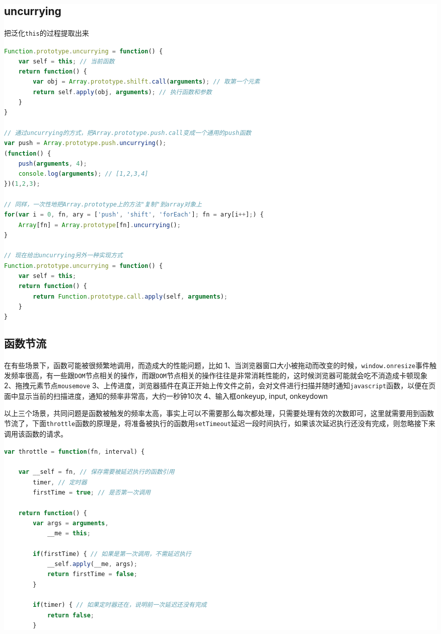 ## uncurrying

把泛化`this`的过程提取出来

```javascript
Function.prototype.uncurrying = function() {
    var self = this; // 当前函数
    return function() {
        var obj = Array.prototype.shilft.call(arguments); // 取第一个元素
        return self.apply(obj, arguments); // 执行函数和参数
    }
}

// 通过uncurrying的方式，把Array.prototype.push.call变成一个通用的push函数
var push = Array.prototype.push.uncurrying();
(function() {
    push(arguments, 4);
    console.log(arguments); // [1,2,3,4]
})(1,2,3);

// 同样，一次性地把Array.prototype上的方法"复制"到array对象上
for(var i = 0, fn, ary = ['push', 'shift', 'forEach']; fn = ary[i++];) {
    Array[fn] = Array.prototype[fn].uncurrying();
}

// 现在给出uncurrying另外一种实现方式
Function.prototype.uncurrying = function() {
    var self = this;
    return function() {
        return Function.prototype.call.apply(self, arguments);
    }
}
```

## 函数节流

在有些场景下，函数可能被很频繁地调用，而造成大的性能问题，比如
1、当浏览器窗口大小被拖动而改变的时候，`window.onresize`事件触发频率很高，有一些跟`DOM`节点相关的操作，而跟`DOM`节点相关的操作往往是非常消耗性能的，这时候浏览器可能就会吃不消造成卡顿现象
2、拖拽元素节点`mousemove`
3、上传进度，浏览器插件在真正开始上传文件之前，会对文件进行扫描并随时通知`javascript`函数，以便在页面中显示当前的扫描进度，通知的频率非常高，大约一秒钟10次
4、输入框onkeyup, input, onkeydown

以上三个场景，共同问题是函数被触发的频率太高，事实上可以不需要那么每次都处理，只需要处理有效的次数即可，这里就需要用到函数节流了，下面`throttle`函数的原理是，将准备被执行的函数用`setTimeout`延迟一段时间执行，如果该次延迟执行还没有完成，则忽略接下来调用该函数的请求。

```javascript
var throttle = function(fn, interval) {
    
    var __self = fn, // 保存需要被延迟执行的函数引用
        timer, // 定时器
        firstTime = true; // 是否第一次调用
    
    return function() {
        var args = arguments,
            __me = this;
        
        if(firstTime) { // 如果是第一次调用，不需延迟执行
            __self.apply(__me, args);
            return firstTime = false;
        }
        
        if(timer) { // 如果定时器还在，说明前一次延迟还没有完成
            return false;
        }
```